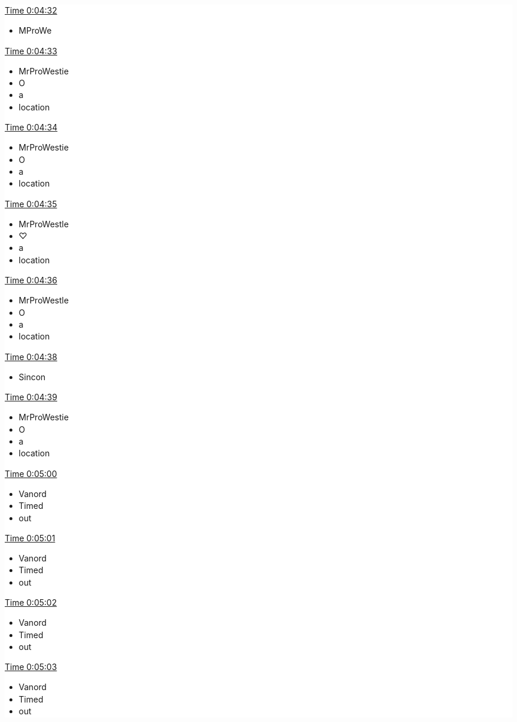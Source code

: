  [Time 0:04:32](https://youtu.be/BTzVYCZrV20?t=267) 
- MProWe 

 [Time 0:04:33](https://youtu.be/BTzVYCZrV20?t=268) 
- MrProWestie 
- O 
- a 
- location 

 [Time 0:04:34](https://youtu.be/BTzVYCZrV20?t=269) 
- MrProWestie 
- O 
- a 
- location 

 [Time 0:04:35](https://youtu.be/BTzVYCZrV20?t=270) 
- MrProWestle 
- ♡ 
- a 
- location 

 [Time 0:04:36](https://youtu.be/BTzVYCZrV20?t=271) 
- MrProWestle 
- O 
- a 
- location 

 [Time 0:04:38](https://youtu.be/BTzVYCZrV20?t=273) 
- Sincon 

 [Time 0:04:39](https://youtu.be/BTzVYCZrV20?t=274) 
- MrProWestie 
- O 
- a 
- location 

 [Time 0:05:00](https://youtu.be/BTzVYCZrV20?t=295) 
- Vanord 
- Timed 
- out 

 [Time 0:05:01](https://youtu.be/BTzVYCZrV20?t=296) 
- Vanord 
- Timed 
- out 

 [Time 0:05:02](https://youtu.be/BTzVYCZrV20?t=297) 
- Vanord 
- Timed 
- out 

 [Time 0:05:03](https://youtu.be/BTzVYCZrV20?t=298) 
- Vanord 
- Timed 
- out 
